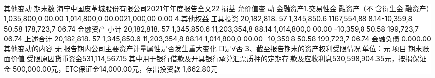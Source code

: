 其他变动
期末数
海宁中国皮革城股份有限公司2021年年度报告全文22
损益
允价值变
动
金融资产1.交易性金
融资产（不
含衍生金
融资产）1,035,800,0
00.00
1,014,800,0
00.0021,000,00
0.00
4.其他权益
工具投资
20,182,818.
57
1,345,850.6
1167,554,88
8.14-10,359,8
50.58
178,723,7
06.74
金融资产
小计
20,182,818.
57
1,345,850.6
11,203,354,8
88.14
1,014,800,0
00.00
-10,359,8
50.58
199,723,7
06.74
上述合计
20,182,818.
57
1,345,850.6
11,203,354,8
88.14
1,014,800,0
00.00
-10,359,8
50.58
199,723,7
06.74
金融负债
0.000.00
其他变动的内容
无
报告期内公司主要资产计量属性是否发生重大变化
□是√否
3、截至报告期末的资产权利受限情况
单位：元
项目
期末账面价值
受限原因货币资金531,114,567.15
其中用于银行借款及开具银行承兑汇票质押的定期存
款及应收利息530,598,904.35元，按揭保证金
500,000.00元，ETC保证金14,000.00元，存出投资款
1,662.80元